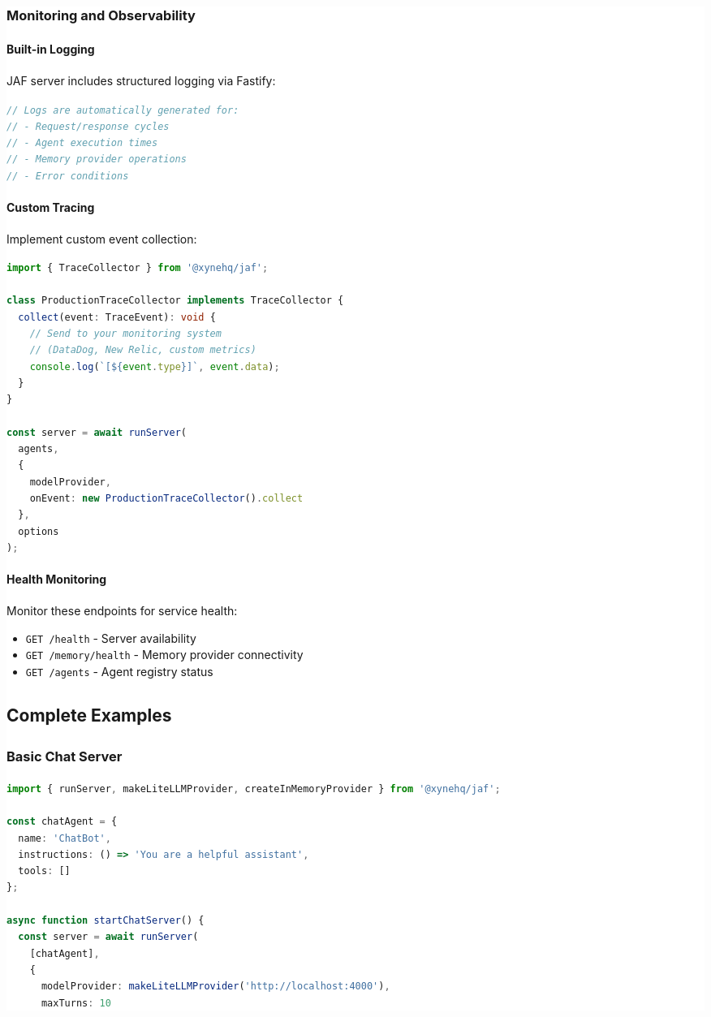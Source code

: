 ### Monitoring and Observability

#### Built-in Logging

JAF server includes structured logging via Fastify:

```typescript
// Logs are automatically generated for:
// - Request/response cycles
// - Agent execution times
// - Memory provider operations
// - Error conditions
```

#### Custom Tracing

Implement custom event collection:

```typescript
import { TraceCollector } from '@xynehq/jaf';

class ProductionTraceCollector implements TraceCollector {
  collect(event: TraceEvent): void {
    // Send to your monitoring system
    // (DataDog, New Relic, custom metrics)
    console.log(`[${event.type}]`, event.data);
  }
}

const server = await runServer(
  agents,
  {
    modelProvider,
    onEvent: new ProductionTraceCollector().collect
  },
  options
);
```

#### Health Monitoring

Monitor these endpoints for service health:

- `GET /health` - Server availability
- `GET /memory/health` - Memory provider connectivity
- `GET /agents` - Agent registry status

## Complete Examples

### Basic Chat Server

```typescript
import { runServer, makeLiteLLMProvider, createInMemoryProvider } from '@xynehq/jaf';

const chatAgent = {
  name: 'ChatBot',
  instructions: () => 'You are a helpful assistant',
  tools: []
};

async function startChatServer() {
  const server = await runServer(
    [chatAgent],
    {
      modelProvider: makeLiteLLMProvider('http://localhost:4000'),
      maxTurns: 10
```